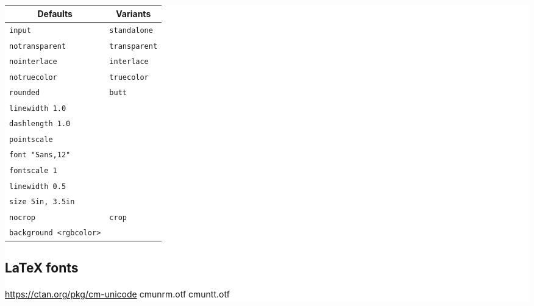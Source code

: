 

| Defaults                | Variants      |
| ----------------------- | ------------- |
| `input`                 | `standalone`  |
| `notransparent`         | `transparent` |
| `nointerlace`           | `interlace`   |
| `notruecolor`           | `truecolor`   |
| `rounded`               | `butt`        |
| `linewidth 1.0`         |               |
| `dashlength 1.0`        |               |
| `pointscale`            |               |
| `font "Sans,12"`        |               |
| `fontscale 1`           |               |
| `linewidth 0.5`         |               |
| `size 5in, 3.5in`       |               |
| `nocrop`                | `crop`        |
| `background <rgbcolor>` |               |



## LaTeX fonts

https://ctan.org/pkg/cm-unicode
cmunrm.otf
cmuntt.otf


